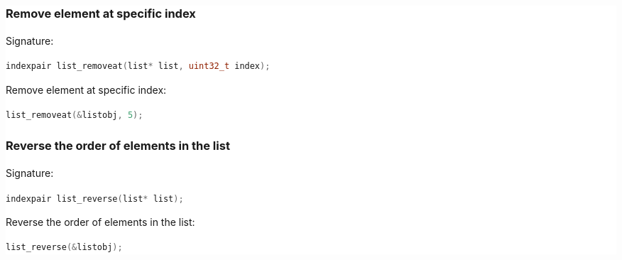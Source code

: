 ### Remove element at specific index
Signature:
```c
indexpair list_removeat(list* list, uint32_t index);
```
Remove element at specific index:
```c
list_removeat(&listobj, 5);
```

### Reverse the order of elements in the list
Signature:
```c
indexpair list_reverse(list* list);
```
Reverse the order of elements in the list:
```c
list_reverse(&listobj);
```